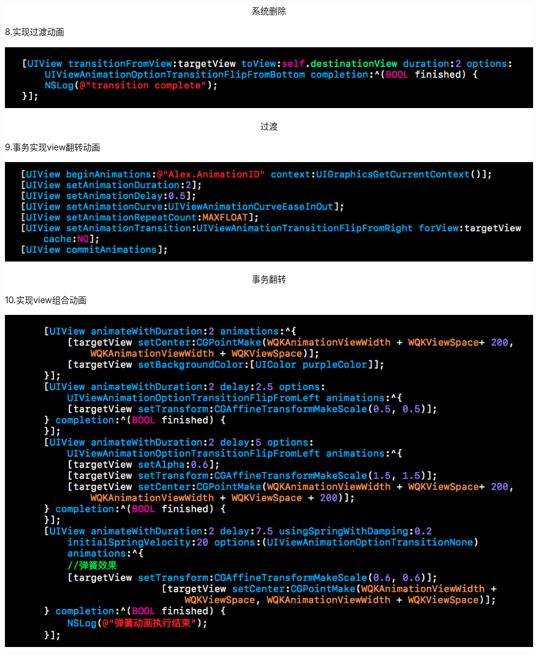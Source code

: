 <center> 系统删除 </center>

8.实现过渡动画

![ ](/images/AlexBlogsAnimation20190623/AnimationBlogImage11.png)

<center> 过渡 </center>

9.事务实现view翻转动画

![ ](/images/AlexBlogsAnimation20190623/AnimationBlogImage12.png)

<center> 事务翻转 </center>

10.实现view组合动画

![ ](/images/AlexBlogsAnimation20190623/AnimationBlogImage13.png)
